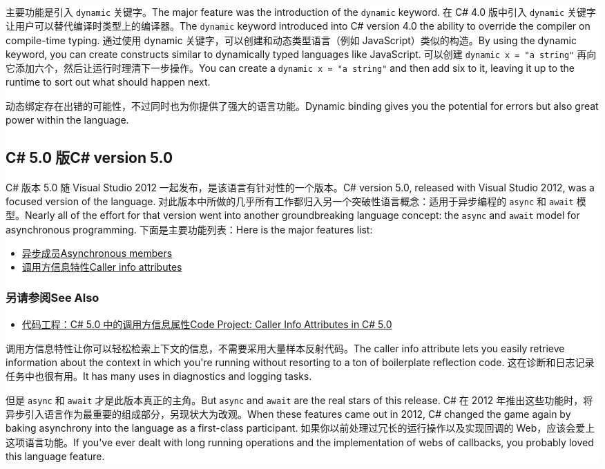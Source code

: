 <span data-ttu-id="83634-218">主要功能是引入 `dynamic` 关键字。</span><span class="sxs-lookup"><span data-stu-id="83634-218">The major feature was the introduction of the `dynamic` keyword.</span></span> <span data-ttu-id="83634-219">在 C# 4.0 版中引入 `dynamic` 关键字让用户可以替代编译时类型上的编译器。</span><span class="sxs-lookup"><span data-stu-id="83634-219">The `dynamic` keyword introduced into C# version 4.0 the ability to override the compiler on compile-time typing.</span></span> <span data-ttu-id="83634-220">通过使用 dynamic 关键字，可以创建和动态类型语言（例如 JavaScript）类似的构造。</span><span class="sxs-lookup"><span data-stu-id="83634-220">By using the dynamic keyword, you can create constructs similar to dynamically typed languages like JavaScript.</span></span> <span data-ttu-id="83634-221">可以创建 `dynamic x = "a string"` 再向它添加六个，然后让运行时理清下一步操作。</span><span class="sxs-lookup"><span data-stu-id="83634-221">You can create a `dynamic x = "a string"` and then add six to it, leaving it up to the runtime to sort out what should happen next.</span></span>

<span data-ttu-id="83634-222">动态绑定存在出错的可能性，不过同时也为你提供了强大的语言功能。</span><span class="sxs-lookup"><span data-stu-id="83634-222">Dynamic binding gives you the potential for errors but also great power within the language.</span></span>

## <a name="c-version-50"></a><span data-ttu-id="83634-223">C# 5.0 版</span><span class="sxs-lookup"><span data-stu-id="83634-223">C# version 5.0</span></span>

<span data-ttu-id="83634-224">C# 版本 5.0 随 Visual Studio 2012 一起发布，是该语言有针对性的一个版本。</span><span class="sxs-lookup"><span data-stu-id="83634-224">C# version 5.0, released with Visual Studio 2012, was a focused version of the language.</span></span> <span data-ttu-id="83634-225">对此版本中所做的几乎所有工作都归入另一个突破性语言概念：适用于异步编程的 `async` 和 `await` 模型。</span><span class="sxs-lookup"><span data-stu-id="83634-225">Nearly all of the effort for that version went into another groundbreaking language concept: the `async` and `await` model for asynchronous programming.</span></span>  <span data-ttu-id="83634-226">下面是主要功能列表：</span><span class="sxs-lookup"><span data-stu-id="83634-226">Here is the major features list:</span></span>

- [<span data-ttu-id="83634-227">异步成员</span><span class="sxs-lookup"><span data-stu-id="83634-227">Asynchronous members</span></span>](../async.md)
- [<span data-ttu-id="83634-228">调用方信息特性</span><span class="sxs-lookup"><span data-stu-id="83634-228">Caller info attributes</span></span>](../language-reference/attributes/caller-information.md)

### <a name="see-also"></a><span data-ttu-id="83634-229">另请参阅</span><span class="sxs-lookup"><span data-stu-id="83634-229">See Also</span></span>

- [<span data-ttu-id="83634-230">代码工程：C# 5.0 中的调用方信息属性</span><span class="sxs-lookup"><span data-stu-id="83634-230">Code Project: Caller Info Attributes in C# 5.0</span></span>](https://www.codeproject.com/Tips/606379/Caller-Info-Attributes-in-Csharp)

<span data-ttu-id="83634-231">调用方信息特性让你可以轻松检索上下文的信息，不需要采用大量样本反射代码。</span><span class="sxs-lookup"><span data-stu-id="83634-231">The caller info attribute lets you easily retrieve information about the context in which you're running without resorting to a ton of boilerplate reflection code.</span></span> <span data-ttu-id="83634-232">这在诊断和日志记录任务中也很有用。</span><span class="sxs-lookup"><span data-stu-id="83634-232">It has many uses in diagnostics and logging tasks.</span></span>

<span data-ttu-id="83634-233">但是 `async` 和 `await` 才是此版本真正的主角。</span><span class="sxs-lookup"><span data-stu-id="83634-233">But `async` and `await` are the real stars of this release.</span></span> <span data-ttu-id="83634-234">C# 在 2012 年推出这些功能时，将异步引入语言作为最重要的组成部分，另现状大为改观。</span><span class="sxs-lookup"><span data-stu-id="83634-234">When these features came out in 2012, C# changed the game again by baking asynchrony into the language as a first-class participant.</span></span> <span data-ttu-id="83634-235">如果你以前处理过冗长的运行操作以及实现回调的 Web，应该会爱上这项语言功能。</span><span class="sxs-lookup"><span data-stu-id="83634-235">If you've ever dealt with long running operations and the implementation of webs of callbacks, you probably loved this language feature.</span></span>
